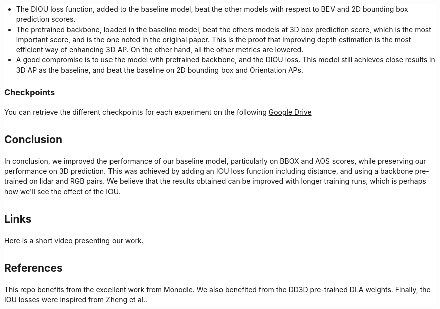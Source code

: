 - The DIOU loss function, added to the baseline model, beat the other models with respect to BEV and 2D bounding box prediction scores.
- The pretrained backbone, loaded in the baseline model, beat the others models at 3D box prediction score, which is the most important score, and is the one noted in the original paper. This is the proof that improving depth estimation is the most efficient way of enhancing 3D AP. On the other hand, all the other metrics are lowered. 
- A good compromise is to use the model with pretrained backbone, and the DIOU loss. This model still achieves close results in 3D AP as the baseline, and beat the baseline on 2D bounding box and Orientation APs. 

### Checkpoints 
You can retrieve the different checkpoints for each experiment on the following [Google Drive](https://drive.google.com/drive/folders/1sO54olD8GK0d1BrigqETHf8zpZpr84WS?usp=sharing)

## Conclusion

In conclusion, we improved the performance of our baseline model, particularly on BBOX and AOS scores, while preserving our performance on 3D prediction.  This was achieved by adding an IOU loss function including distance, and using a backbone pre-trained on lidar and RGB pairs. 
We believe that the results obtained can be improved with longer training runs, which is perhaps how we'll see the effect of the IOU. 

## Links
Here is a short [video](https://www.youtube.com/watch?v=XnuLRUvovRE) presenting our work. 

## References

This repo benefits from the excellent work from [Monodle](https://github.com/xingyizhou/CenterNet). We also benefited from the [DD3D](https://github.com/TRI-ML/dd3d) pre-trained DLA weights. Finally, the IOU losses were inspired from [Zheng et al.](https://arxiv.org/pdf/2005.03572.pdf). 

